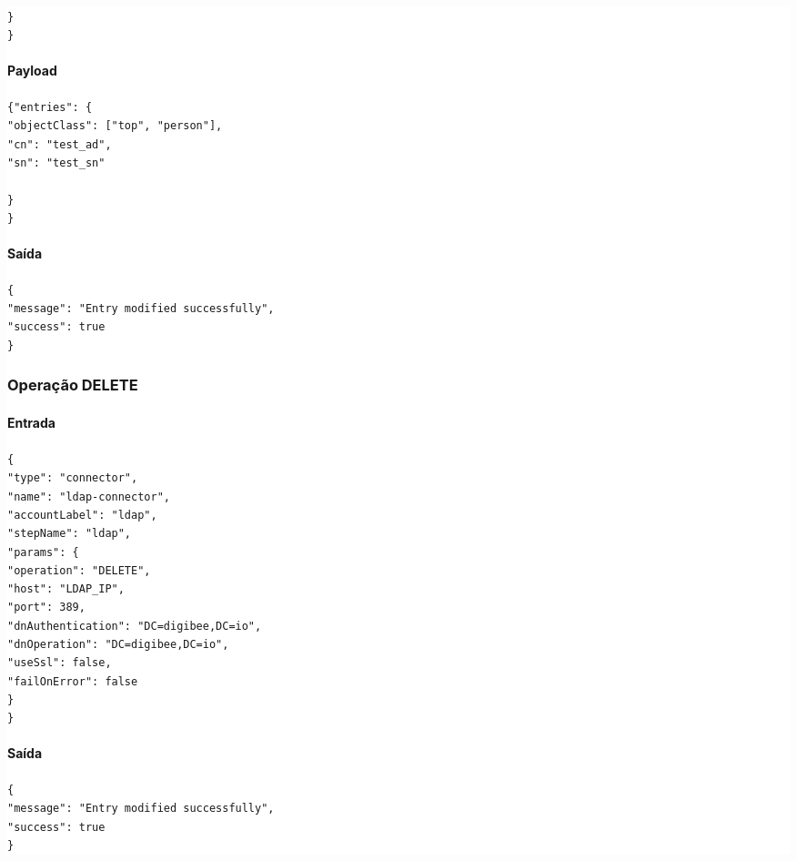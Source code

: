```
}
}
```

#### **Payload**

```
{"entries": {
"objectClass": ["top", "person"],
"cn": "test_ad",
"sn": "test_sn"

}
}
```

#### **Saída**

```
{
"message": "Entry modified successfully",
"success": true
}
```

### Operação DELETE <a href="#h_8844a54707" id="h_8844a54707"></a>

#### **Entrada**

```
{
"type": "connector",
"name": "ldap-connector",
"accountLabel": "ldap",
"stepName": "ldap",
"params": {
"operation": "DELETE",
"host": "LDAP_IP",
"port": 389,
"dnAuthentication": "DC=digibee,DC=io",
"dnOperation": "DC=digibee,DC=io",
"useSsl": false,
"failOnError": false
}
}
```

#### **Saída**

```
{
"message": "Entry modified successfully",
"success": true
}
```
